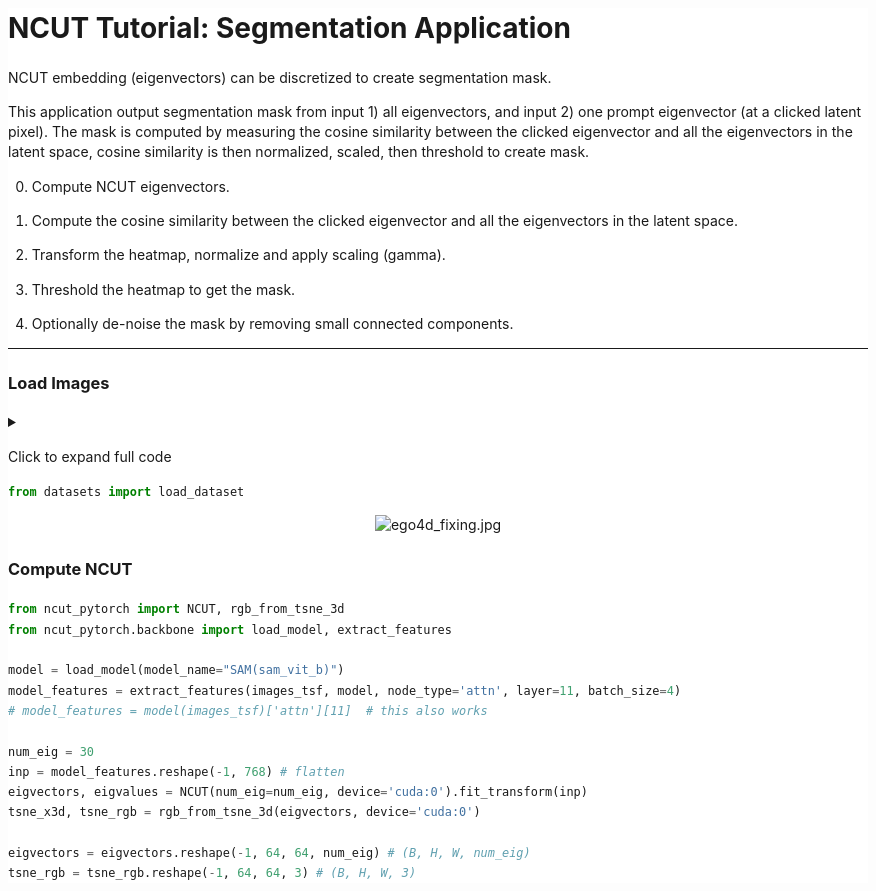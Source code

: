 # NCUT Tutorial: Segmentation Application

NCUT embedding (eigenvectors) can be discretized to create segmentation mask.


This application output segmentation mask from input 1) all eigenvectors, and input 2) one prompt eigenvector (at a clicked latent pixel). The mask is computed by measuring the cosine similarity between the clicked eigenvector and all the eigenvectors in the latent space, cosine similarity is then normalized, scaled, then threshold to create mask.

0. Compute NCUT eigenvectors.

1. Compute the cosine similarity between the clicked eigenvector and all the eigenvectors in the latent space.

2. Transform the heatmap, normalize and apply scaling (gamma).

3. Threshold the heatmap to get the mask.

4. Optionally de-noise the mask by removing small connected components.

---

### Load Images

<details><summary>

Click to expand full code

``` py
from datasets import load_dataset
```

</summary></details>

<div style="text-align: center;">
<img src="../images/ego4d_fixing.jpg" alt="ego4d_fixing.jpg" style="width:80%;">
</div>

### Compute NCUT



``` py linenums="1"
from ncut_pytorch import NCUT, rgb_from_tsne_3d
from ncut_pytorch.backbone import load_model, extract_features

model = load_model(model_name="SAM(sam_vit_b)")
model_features = extract_features(images_tsf, model, node_type='attn', layer=11, batch_size=4)
# model_features = model(images_tsf)['attn'][11]  # this also works

num_eig = 30
inp = model_features.reshape(-1, 768) # flatten
eigvectors, eigvalues = NCUT(num_eig=num_eig, device='cuda:0').fit_transform(inp)
tsne_x3d, tsne_rgb = rgb_from_tsne_3d(eigvectors, device='cuda:0')

eigvectors = eigvectors.reshape(-1, 64, 64, num_eig) # (B, H, W, num_eig)
tsne_rgb = tsne_rgb.reshape(-1, 64, 64, 3) # (B, H, W, 3)
```
